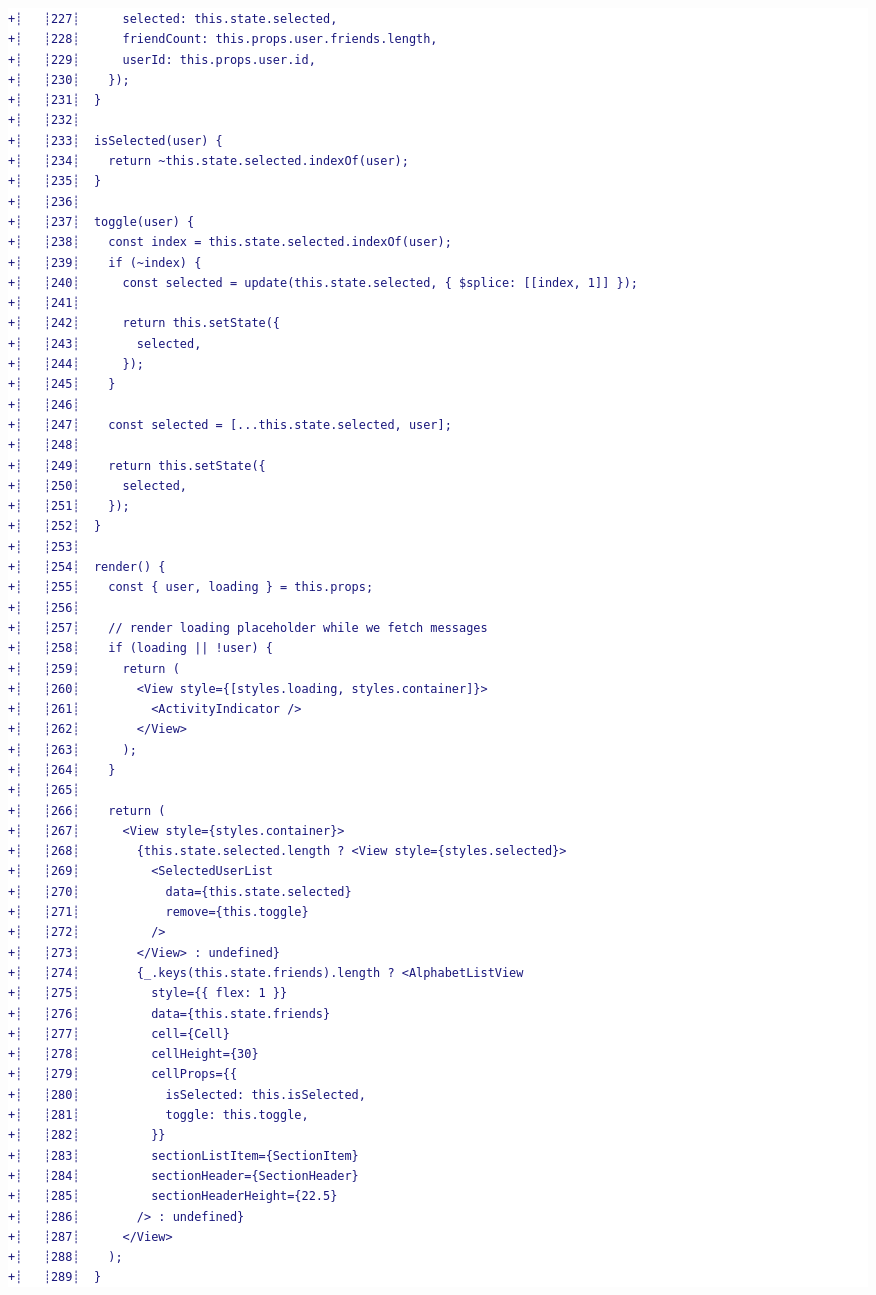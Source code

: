 ```diff
+┊   ┊227┊      selected: this.state.selected,
+┊   ┊228┊      friendCount: this.props.user.friends.length,
+┊   ┊229┊      userId: this.props.user.id,
+┊   ┊230┊    });
+┊   ┊231┊  }
+┊   ┊232┊
+┊   ┊233┊  isSelected(user) {
+┊   ┊234┊    return ~this.state.selected.indexOf(user);
+┊   ┊235┊  }
+┊   ┊236┊
+┊   ┊237┊  toggle(user) {
+┊   ┊238┊    const index = this.state.selected.indexOf(user);
+┊   ┊239┊    if (~index) {
+┊   ┊240┊      const selected = update(this.state.selected, { $splice: [[index, 1]] });
+┊   ┊241┊
+┊   ┊242┊      return this.setState({
+┊   ┊243┊        selected,
+┊   ┊244┊      });
+┊   ┊245┊    }
+┊   ┊246┊
+┊   ┊247┊    const selected = [...this.state.selected, user];
+┊   ┊248┊
+┊   ┊249┊    return this.setState({
+┊   ┊250┊      selected,
+┊   ┊251┊    });
+┊   ┊252┊  }
+┊   ┊253┊
+┊   ┊254┊  render() {
+┊   ┊255┊    const { user, loading } = this.props;
+┊   ┊256┊
+┊   ┊257┊    // render loading placeholder while we fetch messages
+┊   ┊258┊    if (loading || !user) {
+┊   ┊259┊      return (
+┊   ┊260┊        <View style={[styles.loading, styles.container]}>
+┊   ┊261┊          <ActivityIndicator />
+┊   ┊262┊        </View>
+┊   ┊263┊      );
+┊   ┊264┊    }
+┊   ┊265┊
+┊   ┊266┊    return (
+┊   ┊267┊      <View style={styles.container}>
+┊   ┊268┊        {this.state.selected.length ? <View style={styles.selected}>
+┊   ┊269┊          <SelectedUserList
+┊   ┊270┊            data={this.state.selected}
+┊   ┊271┊            remove={this.toggle}
+┊   ┊272┊          />
+┊   ┊273┊        </View> : undefined}
+┊   ┊274┊        {_.keys(this.state.friends).length ? <AlphabetListView
+┊   ┊275┊          style={{ flex: 1 }}
+┊   ┊276┊          data={this.state.friends}
+┊   ┊277┊          cell={Cell}
+┊   ┊278┊          cellHeight={30}
+┊   ┊279┊          cellProps={{
+┊   ┊280┊            isSelected: this.isSelected,
+┊   ┊281┊            toggle: this.toggle,
+┊   ┊282┊          }}
+┊   ┊283┊          sectionListItem={SectionItem}
+┊   ┊284┊          sectionHeader={SectionHeader}
+┊   ┊285┊          sectionHeaderHeight={22.5}
+┊   ┊286┊        /> : undefined}
+┊   ┊287┊      </View>
+┊   ┊288┊    );
+┊   ┊289┊  }
```

[//]: # (head-end)
[{]: <helper> (diffStep 4.1)
[}]: #
[{]: <helper> (diffStep 4.2)
[}]: #
[{]: <helper> (diffStep 4.3 files="client/src/components/message-input.component.js")
[}]: #
[{]: <helper> (diffStep 4.4)
[}]: #
[{]: <helper> (diffStep 4.5)
[}]: #
[{]: <helper> (diffStep 4.6)
[}]: #
[{]: <helper> (diffStep 4.7)
[}]: #
[{]: <helper> (diffStep 4.8)
[}]: #
[{]: <helper> (diffStep 4.9)
[}]: #
[{]: <helper> (diffStep "4.10")
[}]: #
[{]: <helper> (diffStep 4.11)
[}]: #
[{]: <helper> (diffStep 4.12)
[}]: #
[{]: <helper> (diffStep 4.13)